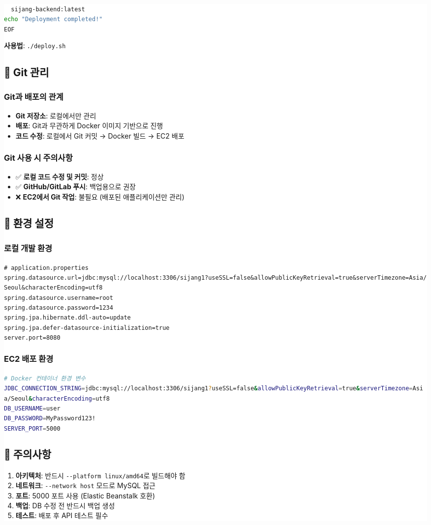 ```bash
  sijang-backend:latest
echo "Deployment completed!"
EOF
```

**사용법**: `./deploy.sh`

## 📝 Git 관리

### Git과 배포의 관계
- **Git 저장소**: 로컬에서만 관리
- **배포**: Git과 무관하게 Docker 이미지 기반으로 진행
- **코드 수정**: 로컬에서 Git 커밋 → Docker 빌드 → EC2 배포

### Git 사용 시 주의사항
- ✅ **로컬 코드 수정 및 커밋**: 정상
- ✅ **GitHub/GitLab 푸시**: 백업용으로 권장
- ❌ **EC2에서 Git 작업**: 불필요 (배포된 애플리케이션만 관리)

## 🔧 환경 설정

### 로컬 개발 환경
```properties
# application.properties
spring.datasource.url=jdbc:mysql://localhost:3306/sijang1?useSSL=false&allowPublicKeyRetrieval=true&serverTimezone=Asia/Seoul&characterEncoding=utf8
spring.datasource.username=root
spring.datasource.password=1234
spring.jpa.hibernate.ddl-auto=update
spring.jpa.defer-datasource-initialization=true
server.port=8080
```

### EC2 배포 환경
```bash
# Docker 컨테이너 환경 변수
JDBC_CONNECTION_STRING=jdbc:mysql://localhost:3306/sijang1?useSSL=false&allowPublicKeyRetrieval=true&serverTimezone=Asia/Seoul&characterEncoding=utf8
DB_USERNAME=user
DB_PASSWORD=MyPassword123!
SERVER_PORT=5000
```

## 🚨 주의사항

1. **아키텍처**: 반드시 `--platform linux/amd64`로 빌드해야 함
2. **네트워크**: `--network host` 모드로 MySQL 접근
3. **포트**: 5000 포트 사용 (Elastic Beanstalk 호환)
4. **백업**: DB 수정 전 반드시 백업 생성
5. **테스트**: 배포 후 API 테스트 필수
